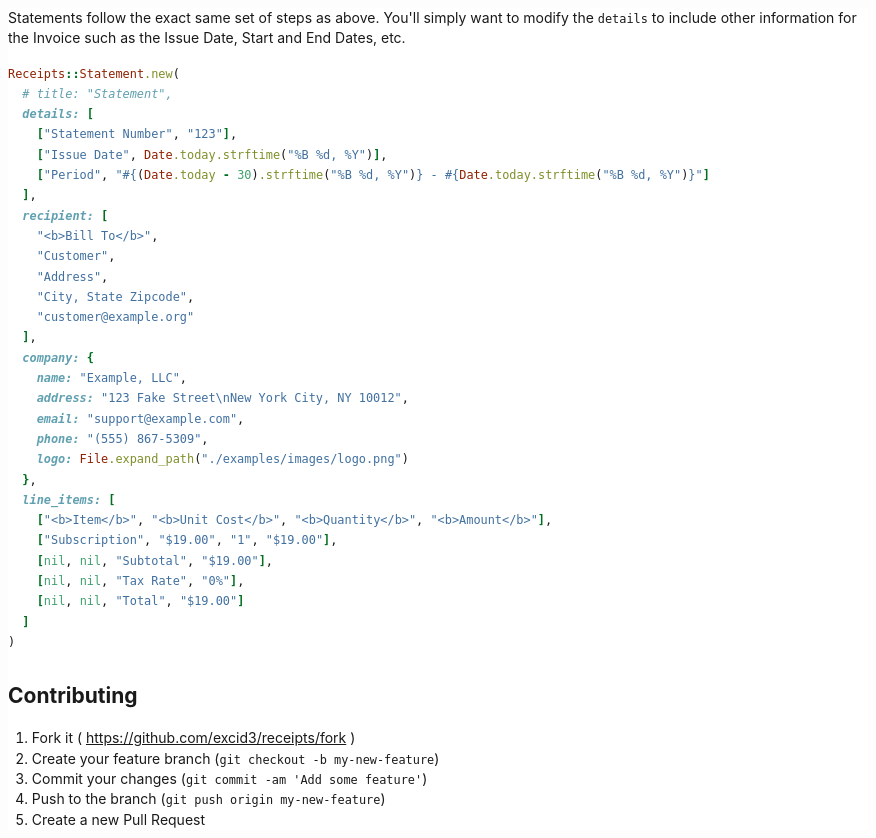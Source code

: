 Statements follow the exact same set of steps as above. You'll simply want to modify the `details` to include other information for the Invoice such as the Issue Date, Start and End Dates, etc.

```ruby
Receipts::Statement.new(
  # title: "Statement",
  details: [
    ["Statement Number", "123"],
    ["Issue Date", Date.today.strftime("%B %d, %Y")],
    ["Period", "#{(Date.today - 30).strftime("%B %d, %Y")} - #{Date.today.strftime("%B %d, %Y")}"]
  ],
  recipient: [
    "<b>Bill To</b>",
    "Customer",
    "Address",
    "City, State Zipcode",
    "customer@example.org"
  ],
  company: {
    name: "Example, LLC",
    address: "123 Fake Street\nNew York City, NY 10012",
    email: "support@example.com",
    phone: "(555) 867-5309",
    logo: File.expand_path("./examples/images/logo.png")
  },
  line_items: [
    ["<b>Item</b>", "<b>Unit Cost</b>", "<b>Quantity</b>", "<b>Amount</b>"],
    ["Subscription", "$19.00", "1", "$19.00"],
    [nil, nil, "Subtotal", "$19.00"],
    [nil, nil, "Tax Rate", "0%"],
    [nil, nil, "Total", "$19.00"]
  ]
)
```

## Contributing

1. Fork it ( https://github.com/excid3/receipts/fork )
2. Create your feature branch (`git checkout -b my-new-feature`)
3. Commit your changes (`git commit -am 'Add some feature'`)
4. Push to the branch (`git push origin my-new-feature`)
5. Create a new Pull Request

